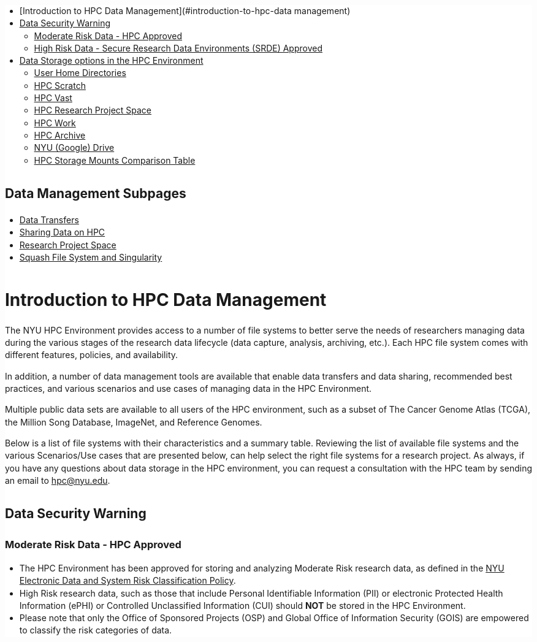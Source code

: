- [Introduction to HPC Data Management](#introduction-to-hpc-data management)
- [Data Security Warning](#data-security-warning)
  - [Moderate Risk Data - HPC Approved](#moderate-risk-data---hpc-approved)
  - [High Risk Data - Secure Research Data Environments (SRDE) Approved](#high-risk-data---secure-research-data-environments-srde-approved)
- [Data Storage options in the HPC Environment](#data-storage-options-in-the-hpc-environment)
  - [User Home Directories](#user-home-directories)
  - [HPC Scratch](#hpc-scratch)
  - [HPC Vast](#hpc-vast)
  - [HPC Research Project Space](#hpc-research-project-space)
  - [HPC Work](#hpc-work)
  - [HPC Archive](#hpc-archive)
  - [NYU (Google) Drive](#nyu-google-drive)
  - [HPC Storage Mounts Comparison Table](#hpc-storage-mounts-comparison-table)

## Data Management Subpages
- [Data Transfers](#data-transfers)
- [Sharing Data on HPC](#sharing-data-on-hpc)
- [Research Project Space](#research-project-space)
- [Squash File System and Singularity](#squash-file-system-and-singularity)

# Introduction to HPC Data Management

The NYU HPC Environment provides access to a number of file systems to better serve the needs of researchers managing data during the various stages of the research data lifecycle (data capture, analysis, archiving, etc.). Each HPC file system comes with different features, policies, and availability.

In addition, a number of data management tools are available that enable data transfers and data sharing, recommended best practices, and various scenarios and use cases of managing data in the HPC Environment.

Multiple public data sets are available to all users of the HPC environment, such as a subset of The Cancer Genome Atlas (TCGA), the Million Song Database, ImageNet, and Reference Genomes.

Below is a list of file systems with their characteristics and a summary table. Reviewing the list of available file systems and the various Scenarios/Use cases that are presented below, can help select the right file systems for a research project. As always, if you have any questions about data storage in the HPC environment, you can request a consultation with the HPC team by sending an email to [hpc@nyu.edu](mailto:hpc@nyu.edu).

## Data Security Warning

### Moderate Risk Data - HPC Approved

- The HPC Environment has been approved for storing and analyzing Moderate Risk research data, as defined in the [NYU Electronic Data and System Risk Classification Policy](https://www.nyu.edu/about/policies-guidelines-compliance/policies-and-guidelines/electronic-data-and-system-risk-classification.html).
- High Risk research data, such as those that include Personal Identifiable Information (PII) or electronic Protected Health Information (ePHI) or Controlled Unclassified Information (CUI) should **NOT** be stored in the HPC Environment.
- Please note that only the Office of Sponsored Projects (OSP) and Global Office of Information Security (GOIS) are empowered to classify the risk categories of data.
